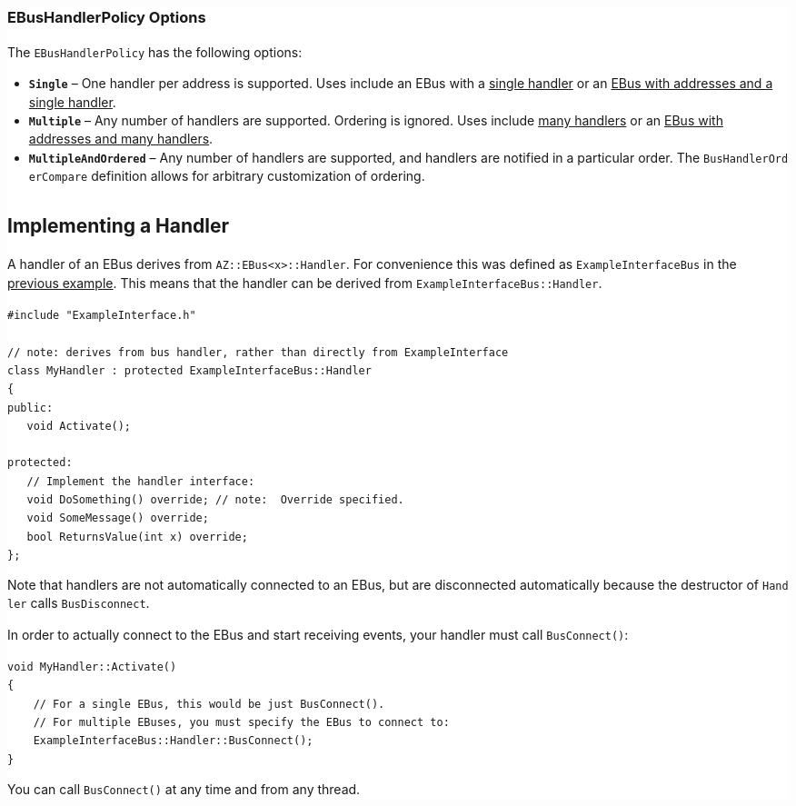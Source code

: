### EBusHandlerPolicy Options<a name="ebus-usage-and-examples-config-options-ebushandlerpolicy"></a>

The `EBusHandlerPolicy` has the following options:
+ **`Single`** – One handler per address is supported\. Uses include an EBus with a [single handler](ebus-in-depth.md#ebus-in-depth-configuration-single) or an [EBus with addresses and a single handler](ebus-in-depth.md#ebus-in-depth-configuration-addresses-single-handler)\.
+ **`Multiple`** – Any number of handlers are supported\. Ordering is ignored\. Uses include [many handlers](ebus-in-depth.md#ebus-in-depth-configuration-many) or an [EBus with addresses and many handlers](ebus-in-depth.md#ebus-in-depth-configuration-addresses-many-handlers)\.
+ **`MultipleAndOrdered`** – Any number of handlers are supported, and handlers are notified in a particular order\. The `BusHandlerOrderCompare` definition allows for arbitrary customization of ordering\.

## Implementing a Handler<a name="ebus-in-depth-handler"></a>

A handler of an EBus derives from `AZ::EBus<x>::Handler`\. For convenience this was defined as `ExampleInterfaceBus` in the [previous example](#ebus-usage-and-examples-declaring)\. This means that the handler can be derived from `ExampleInterfaceBus::Handler`\.

```
#include "ExampleInterface.h"
 
// note: derives from bus handler, rather than directly from ExampleInterface
class MyHandler : protected ExampleInterfaceBus::Handler
{
public:
   void Activate();
 
protected:
   // Implement the handler interface:
   void DoSomething() override; // note:  Override specified.
   void SomeMessage() override;
   bool ReturnsValue(int x) override;
};
```

Note that handlers are not automatically connected to an EBus, but are disconnected automatically because the destructor of `Handler` calls `BusDisconnect`\.

In order to actually connect to the EBus and start receiving events, your handler must call `BusConnect()`:

```
void MyHandler::Activate()
{
    // For a single EBus, this would be just BusConnect(). 
    // For multiple EBuses, you must specify the EBus to connect to:
    ExampleInterfaceBus::Handler::BusConnect();
}
```

You can call `BusConnect()` at any time and from any thread\.
